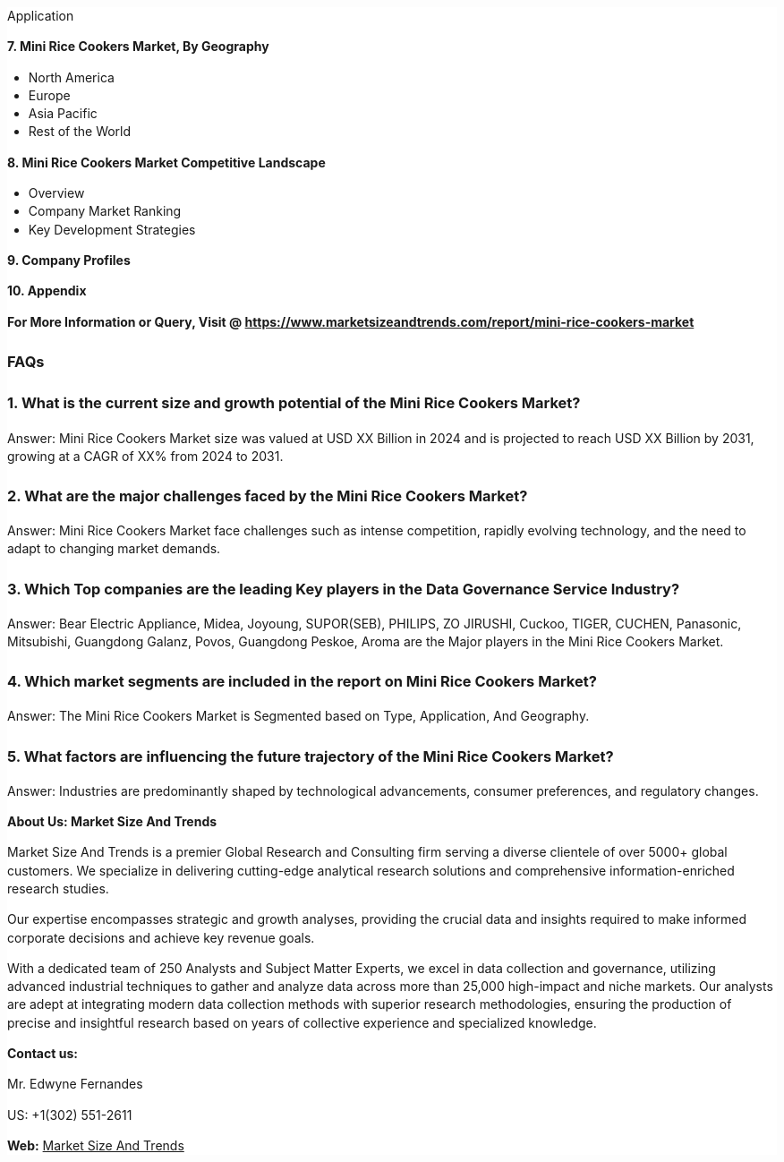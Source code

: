 Application</span></strong></p></div><div class="" data-test-id=""><p><strong><span class="">7. Mini Rice Cookers Market, By Geography</span></strong></p></div><div class="" data-test-id=""><ul><li><span class="">North America</span></li><li><span class="">Europe</span></li><li><span class="">Asia Pacific</span></li><li><span class="">Rest of the World</span></li></ul></div><div class="" data-test-id=""><p><strong><span class="">8. Mini Rice Cookers Market Competitive Landscape</span></strong></p></div><div class="" data-test-id=""><ul><li><span class="">Overview</span></li><li><span class="">Company Market Ranking</span></li><li><span class="">Key Development Strategies</span></li></ul></div><div class="" data-test-id=""><p><strong><span class="">9. Company Profiles</span></strong></p></div><div class="" data-test-id=""><p><strong><span class="">10. Appendix</span></strong></p></div><div class="" data-test-id=""><p><strong><span class="">For More Information or Query, Visit @ <a href="https://www.marketsizeandtrends.com/report/mini-rice-cookers-market" target="_blank">https://www.marketsizeandtrends.com/report/mini-rice-cookers-market</a></span></strong></p></div><div class="" data-test-id=""><div class="article-main__content" data-test-id="publishing-text-block"><h3><strong><span class="">FAQs</span></strong></h3></div><div class="article-main__content" data-test-id="publishing-text-block"><h3><span class="">1. What is the current size and growth potential of the Mini Rice Cookers Market?</span></h3></div><div class="article-main__content" data-test-id="publishing-text-block"><p><span class="font-[700]">Answer</span><span class="">: Mini Rice Cookers Market size was valued at USD XX Billion in 2024 and is projected to reach USD XX Billion by 2031, growing at a CAGR of XX% from 2024 to 2031.</span></p></div><div class="article-main__content" data-test-id="publishing-text-block"><h3><span class="">2. What are the major challenges faced by the Mini Rice Cookers Market?</span></h3></div><div class="article-main__content" data-test-id="publishing-text-block"><p><span class="font-[700]">Answer</span><span class="">: Mini Rice Cookers Market face challenges such as intense competition, rapidly evolving technology, and the need to adapt to changing market demands.</span></p></div><div class="article-main__content" data-test-id="publishing-text-block"><h3><span class="">3. Which Top companies are the leading Key players in the Data Governance Service Industry?</span></h3></div><div class="article-main__content" data-test-id="publishing-text-block"><p><span class="font-[700]">Answer</span><span class="">: Bear Electric Appliance, Midea, Joyoung, SUPOR(SEB), PHILIPS, ZO JIRUSHI, Cuckoo, TIGER, CUCHEN, Panasonic, Mitsubishi, Guangdong Galanz, Povos, Guangdong Peskoe, Aroma are the Major players in the Mini Rice Cookers Market.</span></p></div><div class="article-main__content" data-test-id="publishing-text-block"><h3><span class="">4. Which market segments are included in the report on Mini Rice Cookers Market?</span></h3></div><div class="article-main__content" data-test-id="publishing-text-block"><p><span class="font-[700]">Answer</span><span class="">: The Mini Rice Cookers Market is Segmented based on Type, Application, And Geography.</span></p></div><div class="article-main__content" data-test-id="publishing-text-block"><h3><span class="">5. What factors are influencing the future trajectory of the Mini Rice Cookers Market?</span></h3></div><div class="article-main__content" data-test-id="publishing-text-block"><p><span class="font-[700]">Answer:</span><span class="">&nbsp;Industries are predominantly shaped by technological advancements, consumer preferences, and regulatory changes.</span></p></div><p><strong><span class="">About Us: Market Size And Trends</span></strong></p></div><div class="" data-test-id=""><p><span class="">Market Size And Trends is a premier Global Research and Consulting firm serving a diverse clientele of over 5000+ global customers. We specialize in delivering cutting-edge analytical research solutions and comprehensive information-enriched research studies.</span></p></div><div class="" data-test-id=""><p><span class="">Our expertise encompasses strategic and growth analyses, providing the crucial data and insights required to make informed corporate decisions and achieve key revenue goals.</span></p></div><div class="" data-test-id=""><p><span class="">With a dedicated team of 250 Analysts and Subject Matter Experts, we excel in data collection and governance, utilizing advanced industrial techniques to gather and analyze data across more than 25,000 high-impact and niche markets. Our analysts are adept at integrating modern data collection methods with superior research methodologies, ensuring the production of precise and insightful research based on years of collective experience and specialized knowledge.</span></p></div><div class="" data-test-id=""><p><strong><span class="">Contact us:</span></strong></p></div><div class="" data-test-id=""><p><span class="">Mr. Edwyne Fernandes</span></p></div><div class="" data-test-id=""><p><span class="">US: +1(302) 551-2611<br /></span></p><p><span class=""><strong>Web:</strong> <a href="https://www.marketsizeandtrends.com/" target="_blank">Market Size And Trends</a></span></p></div>
